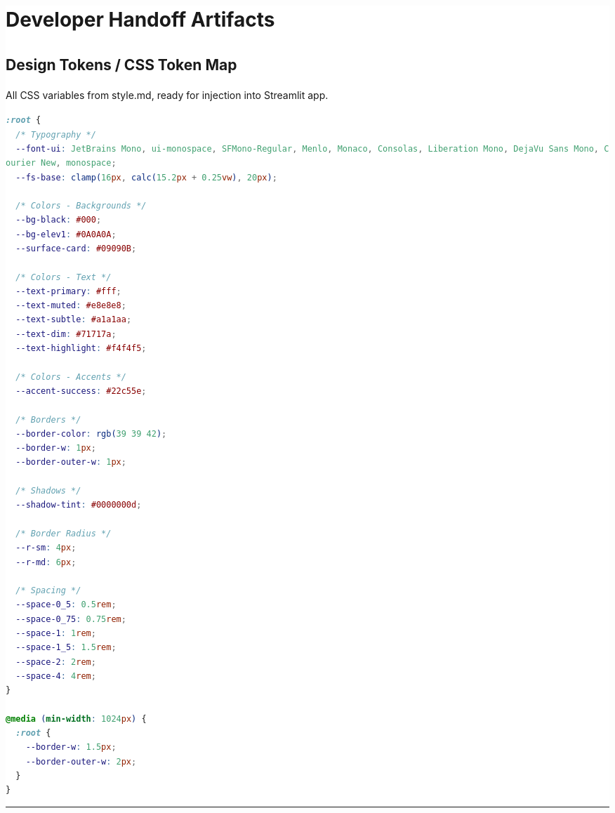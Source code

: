 # Developer Handoff Artifacts

## Design Tokens / CSS Token Map

All CSS variables from style.md, ready for injection into Streamlit app.

```css
:root {
  /* Typography */
  --font-ui: JetBrains Mono, ui-monospace, SFMono-Regular, Menlo, Monaco, Consolas, Liberation Mono, DejaVu Sans Mono, Courier New, monospace;
  --fs-base: clamp(16px, calc(15.2px + 0.25vw), 20px);

  /* Colors - Backgrounds */
  --bg-black: #000;
  --bg-elev1: #0A0A0A;
  --surface-card: #09090B;

  /* Colors - Text */
  --text-primary: #fff;
  --text-muted: #e8e8e8;
  --text-subtle: #a1a1aa;
  --text-dim: #71717a;
  --text-highlight: #f4f4f5;

  /* Colors - Accents */
  --accent-success: #22c55e;

  /* Borders */
  --border-color: rgb(39 39 42);
  --border-w: 1px;
  --border-outer-w: 1px;

  /* Shadows */
  --shadow-tint: #0000000d;

  /* Border Radius */
  --r-sm: 4px;
  --r-md: 6px;

  /* Spacing */
  --space-0_5: 0.5rem;
  --space-0_75: 0.75rem;
  --space-1: 1rem;
  --space-1_5: 1.5rem;
  --space-2: 2rem;
  --space-4: 4rem;
}

@media (min-width: 1024px) {
  :root {
    --border-w: 1.5px;
    --border-outer-w: 2px;
  }
}
```

---
